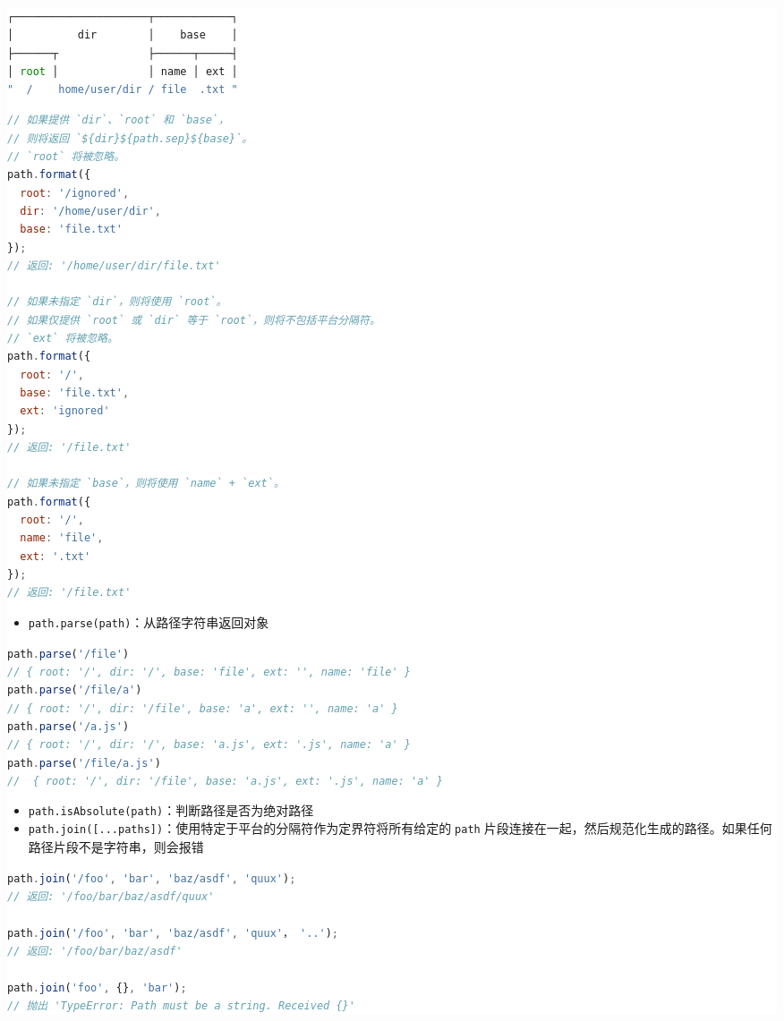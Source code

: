 ```js
┌─────────────────────┬────────────┐
│          dir        │    base    │
├──────┬              ├──────┬─────┤
│ root │              │ name │ ext │
"  /    home/user/dir / file  .txt "
```

```js
// 如果提供 `dir`、`root` 和 `base`，
// 则将返回 `${dir}${path.sep}${base}`。
// `root` 将被忽略。
path.format({
  root: '/ignored',
  dir: '/home/user/dir',
  base: 'file.txt'
});
// 返回: '/home/user/dir/file.txt'

// 如果未指定 `dir`，则将使用 `root`。
// 如果仅提供 `root` 或 `dir` 等于 `root`，则将不包括平台分隔符。
// `ext` 将被忽略。
path.format({
  root: '/',
  base: 'file.txt',
  ext: 'ignored'
});
// 返回: '/file.txt'

// 如果未指定 `base`，则将使用 `name` + `ext`。
path.format({
  root: '/',
  name: 'file',
  ext: '.txt'
});
// 返回: '/file.txt'
```
- `path.parse(path)`：从路径字符串返回对象

```js
path.parse('/file')
// { root: '/', dir: '/', base: 'file', ext: '', name: 'file' }
path.parse('/file/a')
// { root: '/', dir: '/file', base: 'a', ext: '', name: 'a' }
path.parse('/a.js')
// { root: '/', dir: '/', base: 'a.js', ext: '.js', name: 'a' }
path.parse('/file/a.js')
//  { root: '/', dir: '/file', base: 'a.js', ext: '.js', name: 'a' }
```

- `path.isAbsolute(path)`：判断路径是否为绝对路径
- `path.join([...paths])`：使用特定于平台的分隔符作为定界符将所有给定的 `path` 片段连接在一起，然后规范化生成的路径。如果任何路径片段不是字符串，则会报错

```js
path.join('/foo', 'bar', 'baz/asdf', 'quux');
// 返回: '/foo/bar/baz/asdf/quux'

path.join('/foo', 'bar', 'baz/asdf', 'quux'， '..');
// 返回: '/foo/bar/baz/asdf'

path.join('foo', {}, 'bar');
// 抛出 'TypeError: Path must be a string. Received {}'
```

